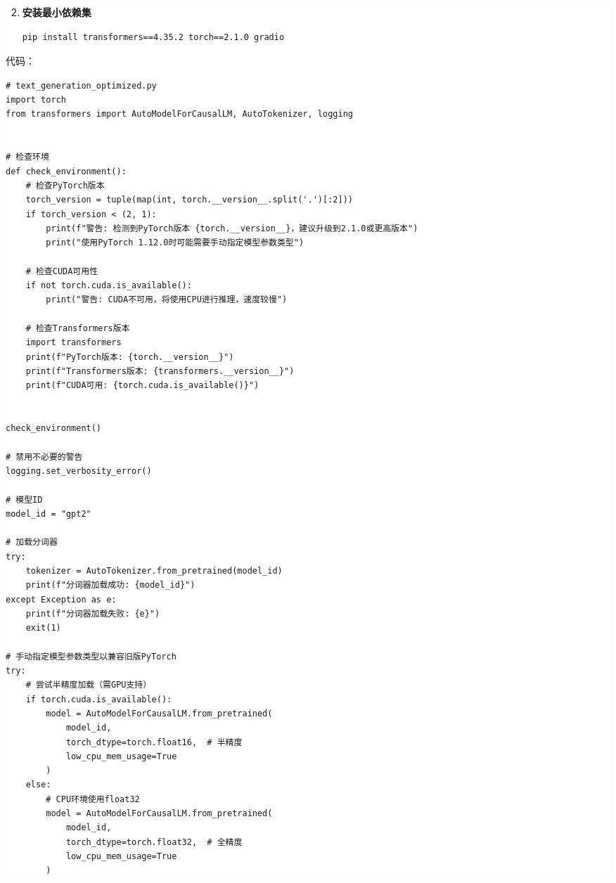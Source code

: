 2. **安装最小依赖集**

   ```bash
   pip install transformers==4.35.2 torch==2.1.0 gradio
   ```

代码：

```
# text_generation_optimized.py
import torch
from transformers import AutoModelForCausalLM, AutoTokenizer, logging


# 检查环境
def check_environment():
    # 检查PyTorch版本
    torch_version = tuple(map(int, torch.__version__.split('.')[:2]))
    if torch_version < (2, 1):
        print(f"警告: 检测到PyTorch版本 {torch.__version__}，建议升级到2.1.0或更高版本")
        print("使用PyTorch 1.12.0时可能需要手动指定模型参数类型")

    # 检查CUDA可用性
    if not torch.cuda.is_available():
        print("警告: CUDA不可用，将使用CPU进行推理，速度较慢")

    # 检查Transformers版本
    import transformers
    print(f"PyTorch版本: {torch.__version__}")
    print(f"Transformers版本: {transformers.__version__}")
    print(f"CUDA可用: {torch.cuda.is_available()}")


check_environment()

# 禁用不必要的警告
logging.set_verbosity_error()

# 模型ID
model_id = "gpt2"

# 加载分词器
try:
    tokenizer = AutoTokenizer.from_pretrained(model_id)
    print(f"分词器加载成功: {model_id}")
except Exception as e:
    print(f"分词器加载失败: {e}")
    exit(1)

# 手动指定模型参数类型以兼容旧版PyTorch
try:
    # 尝试半精度加载（需GPU支持）
    if torch.cuda.is_available():
        model = AutoModelForCausalLM.from_pretrained(
            model_id,
            torch_dtype=torch.float16,  # 半精度
            low_cpu_mem_usage=True
        )
    else:
        # CPU环境使用float32
        model = AutoModelForCausalLM.from_pretrained(
            model_id,
            torch_dtype=torch.float32,  # 全精度
            low_cpu_mem_usage=True
        )
```